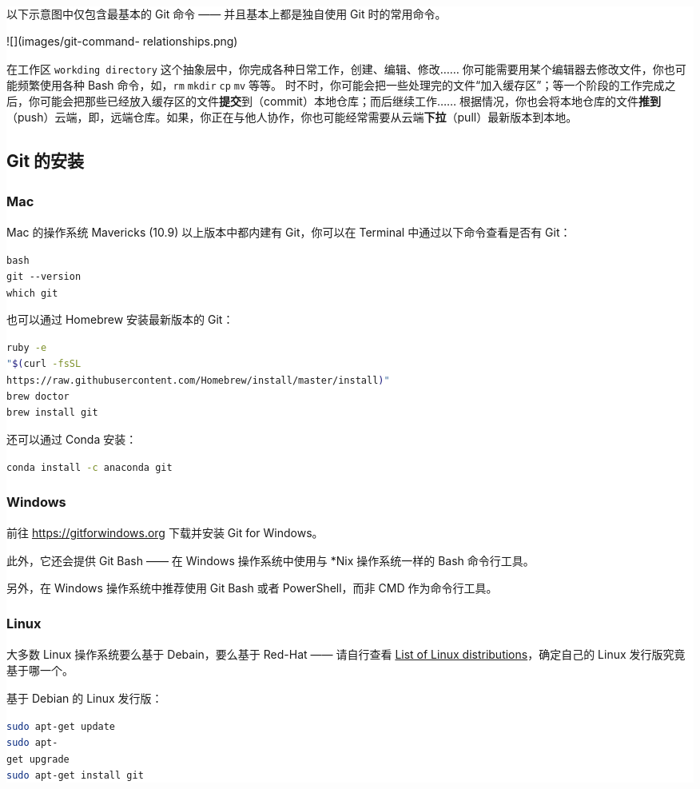 以下示意图中仅包含最基本的 Git 命令 —— 并且基本上都是独自使用 Git 时的常用命令。

![](images/git-command-
relationships.png)

在工作区 `workding directory` 这个抽象层中，你完成各种日常工作，创建、编辑、修改……
你可能需要用某个编辑器去修改文件，你也可能频繁使用各种 Bash 命令，如，`rm` `mkdir` `cp` `mv` 等等。
时不时，你可能会把一些处理完的文件“加入缓存区”；等一个阶段的工作完成之后，你可能会把那些已经放入缓存区的文件**提交**到（commit）本地仓库；而后继续工作……
根据情况，你也会将本地仓库的文件**推到**（push）云端，即，远端仓库。如果，你正在与他人协作，你也可能经常需要从云端**下拉**（pull）最新版本到本地。

## Git 的安装

### Mac

Mac 的操作系统 Mavericks (10.9) 以上版本中都内建有 Git，你可以在 Terminal 中通过以下命令查看是否有 Git：

```
bash
git --version
which git
```

也可以通过 Homebrew 安装最新版本的 Git：

``` bash
ruby -e
"$(curl -fsSL
https://raw.githubusercontent.com/Homebrew/install/master/install)"
brew doctor
brew install git
```

还可以通过 Conda 安装：

``` bash
conda install -c anaconda git
```

### Windows

前往 https://gitforwindows.org 下载并安装 Git for Windows。

此外，它还会提供 Git Bash —— 在
Windows 操作系统中使用与 \*Nix 操作系统一样的 Bash 命令行工具。

另外，在 Windows 操作系统中推荐使用 Git Bash 或者
PowerShell，而非 CMD 作为命令行工具。

### Linux

大多数 Linux 操作系统要么基于 Debain，要么基于 Red-Hat —— 请自行查看 [List of Linux
distributions](https://en.wikipedia.org/wiki/List_of_Linux_distributions)，确定自己的
Linux 发行版究竟基于哪一个。

基于 Debian 的 Linux 发行版：

```bash
sudo apt-get update
sudo apt-
get upgrade
sudo apt-get install git
```
